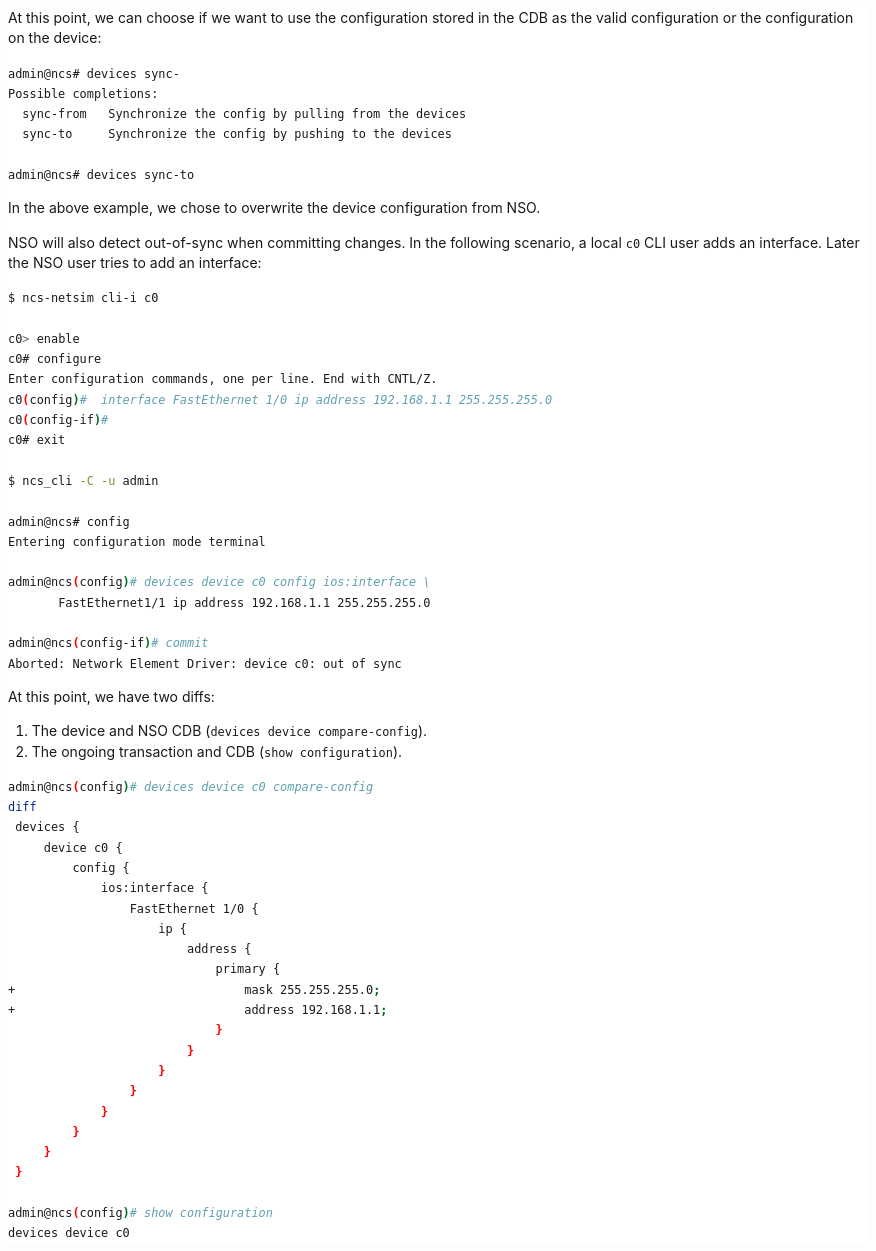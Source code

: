At this point, we can choose if we want to use the configuration stored in the CDB as the valid configuration or the configuration on the device:

```bash
admin@ncs# devices sync-
Possible completions:
  sync-from   Synchronize the config by pulling from the devices
  sync-to     Synchronize the config by pushing to the devices

admin@ncs# devices sync-to
```

In the above example, we chose to overwrite the device configuration from NSO.

NSO will also detect out-of-sync when committing changes. In the following scenario, a local `c0` CLI user adds an interface. Later the NSO user tries to add an interface:

```bash
$ ncs-netsim cli-i c0

c0> enable
c0# configure
Enter configuration commands, one per line. End with CNTL/Z.
c0(config)#  interface FastEthernet 1/0 ip address 192.168.1.1 255.255.255.0
c0(config-if)#
c0# exit

$ ncs_cli -C -u admin

admin@ncs# config
Entering configuration mode terminal

admin@ncs(config)# devices device c0 config ios:interface \
       FastEthernet1/1 ip address 192.168.1.1 255.255.255.0

admin@ncs(config-if)# commit
Aborted: Network Element Driver: device c0: out of sync
```

At this point, we have two diffs:

1. The device and NSO CDB (`devices device compare-config`).
2. The ongoing transaction and CDB (`show configuration`).

```bash
admin@ncs(config)# devices device c0 compare-config
diff
 devices {
     device c0 {
         config {
             ios:interface {
                 FastEthernet 1/0 {
                     ip {
                         address {
                             primary {
+                                mask 255.255.255.0;
+                                address 192.168.1.1;
                             }
                         }
                     }
                 }
             }
         }
     }
 }

admin@ncs(config)# show configuration
devices device c0
```
